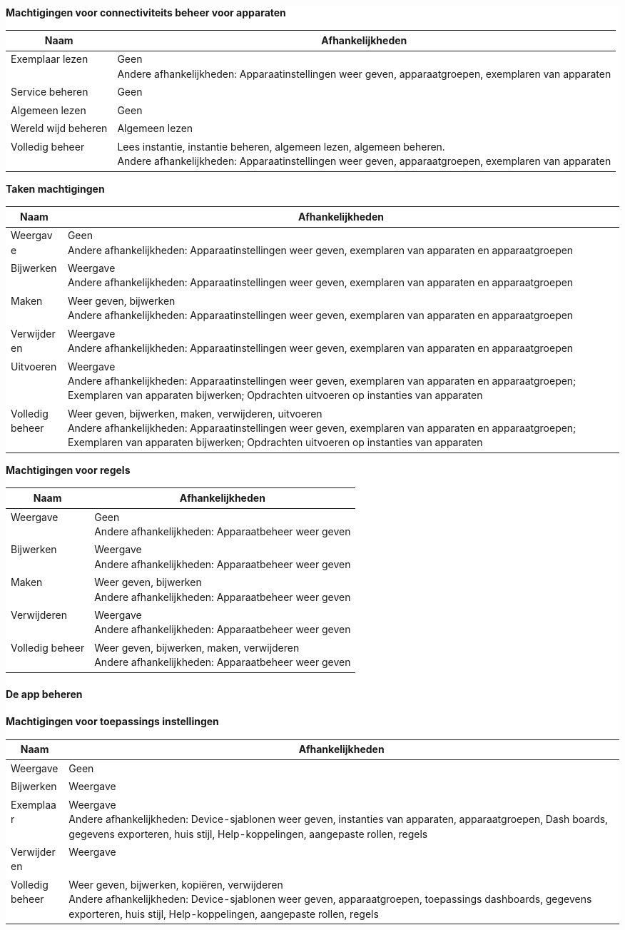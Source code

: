 **Machtigingen voor connectiviteits beheer voor apparaten**

| Naam | Afhankelijkheden |
| ---- | -------- |
| Exemplaar lezen | Geen <br/> Andere afhankelijkheden: Apparaatinstellingen weer geven, apparaatgroepen, exemplaren van apparaten |
| Service beheren | Geen |
| Algemeen lezen | Geen   |
| Wereld wijd beheren | Algemeen lezen |
| Volledig beheer | Lees instantie, instantie beheren, algemeen lezen, algemeen beheren. <br/> Andere afhankelijkheden: Apparaatinstellingen weer geven, apparaatgroepen, exemplaren van apparaten |

**Taken machtigingen**

| Naam | Afhankelijkheden |
| ---- | -------- |
| Weergave | Geen <br/> Andere afhankelijkheden: Apparaatinstellingen weer geven, exemplaren van apparaten en apparaatgroepen |
| Bijwerken | Weergave <br/> Andere afhankelijkheden: Apparaatinstellingen weer geven, exemplaren van apparaten en apparaatgroepen |
| Maken | Weer geven, bijwerken <br/> Andere afhankelijkheden: Apparaatinstellingen weer geven, exemplaren van apparaten en apparaatgroepen |
| Verwijderen | Weergave <br/> Andere afhankelijkheden: Apparaatinstellingen weer geven, exemplaren van apparaten en apparaatgroepen |
| Uitvoeren | Weergave <br/> Andere afhankelijkheden: Apparaatinstellingen weer geven, exemplaren van apparaten en apparaatgroepen; Exemplaren van apparaten bijwerken; Opdrachten uitvoeren op instanties van apparaten |
| Volledig beheer | Weer geven, bijwerken, maken, verwijderen, uitvoeren <br/> Andere afhankelijkheden: Apparaatinstellingen weer geven, exemplaren van apparaten en apparaatgroepen; Exemplaren van apparaten bijwerken; Opdrachten uitvoeren op instanties van apparaten |

**Machtigingen voor regels**

| Naam | Afhankelijkheden |
| ---- | -------- |
| Weergave | Geen <br/> Andere afhankelijkheden: Apparaatbeheer weer geven |
| Bijwerken | Weergave <br/> Andere afhankelijkheden: Apparaatbeheer weer geven |
| Maken | Weer geven, bijwerken <br/> Andere afhankelijkheden: Apparaatbeheer weer geven |
| Verwijderen | Weergave <br/> Andere afhankelijkheden: Apparaatbeheer weer geven |
| Volledig beheer | Weer geven, bijwerken, maken, verwijderen <br/> Andere afhankelijkheden: Apparaatbeheer weer geven |

#### <a name="managing-the-app"></a>De app beheren

**Machtigingen voor toepassings instellingen**

| Naam | Afhankelijkheden |
| ---- | -------- |
| Weergave | Geen     |
| Bijwerken | Weergave   |
| Exemplaar | Weergave <br/> Andere afhankelijkheden: Device-sjablonen weer geven, instanties van apparaten, apparaatgroepen, Dash boards, gegevens exporteren, huis stijl, Help-koppelingen, aangepaste rollen, regels |
| Verwijderen | Weergave   |
| Volledig beheer | Weer geven, bijwerken, kopiëren, verwijderen <br/> Andere afhankelijkheden: Device-sjablonen weer geven, apparaatgroepen, toepassings dashboards, gegevens exporteren, huis stijl, Help-koppelingen, aangepaste rollen, regels |
